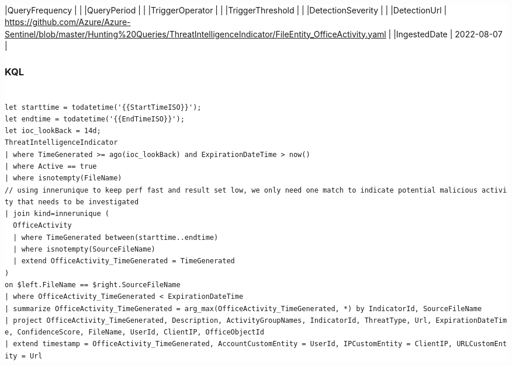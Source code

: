 |QueryFrequency |  |
|QueryPeriod |  |
|TriggerOperator |  |
|TriggerThreshold |  |
|DetectionSeverity |  |
|DetectionUrl | https://github.com/Azure/Azure-Sentinel/blob/master/Hunting%20Queries/ThreatIntelligenceIndicator/FileEntity_OfficeActivity.yaml |
|IngestedDate | 2022-08-07 |

### KQL
```kql

let starttime = todatetime('{{StartTimeISO}}');
let endtime = todatetime('{{EndTimeISO}}');
let ioc_lookBack = 14d;
ThreatIntelligenceIndicator
| where TimeGenerated >= ago(ioc_lookBack) and ExpirationDateTime > now()
| where Active == true
| where isnotempty(FileName)
// using innerunique to keep perf fast and result set low, we only need one match to indicate potential malicious activity that needs to be investigated
| join kind=innerunique (
  OfficeActivity
  | where TimeGenerated between(starttime..endtime)
  | where isnotempty(SourceFileName)
  | extend OfficeActivity_TimeGenerated = TimeGenerated
)
on $left.FileName == $right.SourceFileName
| where OfficeActivity_TimeGenerated < ExpirationDateTime
| summarize OfficeActivity_TimeGenerated = arg_max(OfficeActivity_TimeGenerated, *) by IndicatorId, SourceFileName
| project OfficeActivity_TimeGenerated, Description, ActivityGroupNames, IndicatorId, ThreatType, Url, ExpirationDateTime, ConfidenceScore, FileName, UserId, ClientIP, OfficeObjectId
| extend timestamp = OfficeActivity_TimeGenerated, AccountCustomEntity = UserId, IPCustomEntity = ClientIP, URLCustomEntity = Url

```
